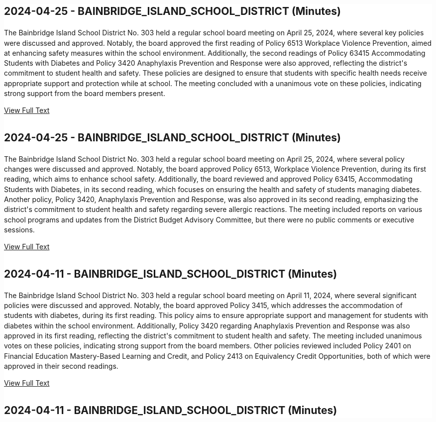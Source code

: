 ## 2024-04-25 - BAINBRIDGE_ISLAND_SCHOOL_DISTRICT (Minutes)

The Bainbridge Island School District No. 303 held a regular school board meeting on April 25, 2024, where several key policies were discussed and approved. Notably, the board approved the first reading of Policy 6513 Workplace Violence Prevention, aimed at enhancing safety measures within the school environment. Additionally, the second readings of Policy 63415 Accommodating Students with Diabetes and Policy 3420 Anaphylaxis Prevention and Response were also approved, reflecting the district's commitment to student health and safety. These policies are designed to ensure that students with specific health needs receive appropriate support and protection while at school. The meeting concluded with a unanimous vote on these policies, indicating strong support from the board members present.

[View Full Text](https://raw.githubusercontent.com/VoronoiPerspectives/WashingtonStateSchoolBoardExplorer/refs/heads/main/data/countries/usa/states/wa/counties/kitsap/school_boards/bainbridge_island_school_district/2024/2024-04-25-minutes.txt)

## 2024-04-25 - BAINBRIDGE_ISLAND_SCHOOL_DISTRICT (Minutes)

The Bainbridge Island School District No. 303 held a regular school board meeting on April 25, 2024, where several policy changes were discussed and approved. Notably, the board approved Policy 6513, Workplace Violence Prevention, during its first reading, which aims to enhance school safety. Additionally, the board reviewed and approved Policy 63415, Accommodating Students with Diabetes, in its second reading, which focuses on ensuring the health and safety of students managing diabetes. Another policy, Policy 3420, Anaphylaxis Prevention and Response, was also approved in its second reading, emphasizing the district's commitment to student health and safety regarding severe allergic reactions. The meeting included reports on various school programs and updates from the District Budget Advisory Committee, but there were no public comments or executive sessions.

[View Full Text](https://raw.githubusercontent.com/VoronoiPerspectives/WashingtonStateSchoolBoardExplorer/refs/heads/main/data/countries/usa/states/wa/counties/kitsap/school_boards/bainbridge_island_school_district/2024/2024-04-25-draft-minutes.txt)

## 2024-04-11 - BAINBRIDGE_ISLAND_SCHOOL_DISTRICT (Minutes)

The Bainbridge Island School District No. 303 held a regular school board meeting on April 11, 2024, where several significant policies were discussed and approved. Notably, the board approved Policy 3415, which addresses the accommodation of students with diabetes, during its first reading. This policy aims to ensure appropriate support and management for students with diabetes within the school environment. Additionally, Policy 3420 regarding Anaphylaxis Prevention and Response was also approved in its first reading, reflecting the district's commitment to student health and safety. The meeting included unanimous votes on these policies, indicating strong support from the board members. Other policies reviewed included Policy 2401 on Financial Education Mastery-Based Learning and Credit, and Policy 2413 on Equivalency Credit Opportunities, both of which were approved in their second readings.

[View Full Text](https://raw.githubusercontent.com/VoronoiPerspectives/WashingtonStateSchoolBoardExplorer/refs/heads/main/data/countries/usa/states/wa/counties/kitsap/school_boards/bainbridge_island_school_district/2024/2024-04-11-minutes.txt)

## 2024-04-11 - BAINBRIDGE_ISLAND_SCHOOL_DISTRICT (Minutes)
